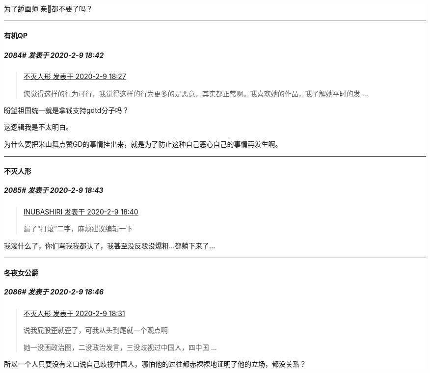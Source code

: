 为了舔画师 亲🐎都不要了吗？







-----

####  有机QP  
##### 2084#       发表于 2020-2-9 18:42



<blockquote><a href="httphttps://bbs.saraba1st.com/2b/forum.php?mod=redirect&amp;goto=findpost&amp;pid=46371336&amp;ptid=1911999" target="_blank">不灭人形 发表于 2020-2-9 18:27</a>

您觉得这样的行为可行，我觉得这样的行为更多的是恶意，其实都正常啊。我喜欢她的作品，我了解她平时的发 ...</blockquote>
盼望祖国统一就是拿钱支持gdtd分子吗？

这逻辑我是不太明白。

为什么要把米山舞点赞GD的事情挂出来，就是为了防止这种自己恶心自己的事情再发生啊。







-----

####  不灭人形  
##### 2085#       发表于 2020-2-9 18:43



<blockquote><a href="httphttps://bbs.saraba1st.com/2b/forum.php?mod=redirect&amp;goto=findpost&amp;pid=46371436&amp;ptid=1911999" target="_blank">INUBASHIRI 发表于 2020-2-9 18:40</a>

漏了“打滚”二字，麻烦建议编辑一下</blockquote>
我滚什么了，你们骂我我都认了，我甚至没反驳没爆粗...都躺下来了...







-----

####  冬夜女公爵  
##### 2086#       发表于 2020-2-9 18:46



<blockquote><a href="httphttps://bbs.saraba1st.com/2b/forum.php?mod=redirect&amp;goto=findpost&amp;pid=46371368&amp;ptid=1911999" target="_blank">不灭人形 发表于 2020-2-9 18:31</a>

说我屁股歪就歪了，可我从头到尾就一个观点啊


她一没画政治图，二没政治发言，三没歧视过中国人，四中国 ...</blockquote>
所以一个人只要没有亲口说自己歧视中国人，哪怕他的过往都赤裸裸地证明了他的立场，都没关系？

